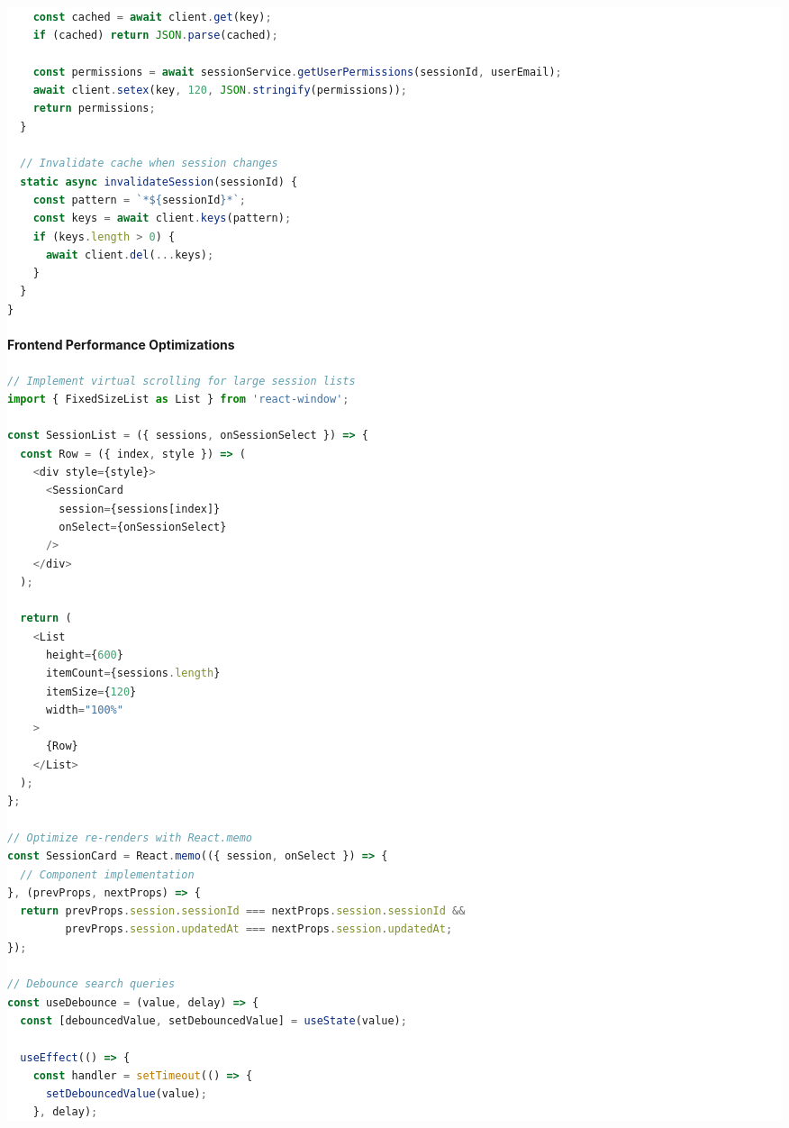 ```javascript
    const cached = await client.get(key);
    if (cached) return JSON.parse(cached);
    
    const permissions = await sessionService.getUserPermissions(sessionId, userEmail);
    await client.setex(key, 120, JSON.stringify(permissions));
    return permissions;
  }

  // Invalidate cache when session changes
  static async invalidateSession(sessionId) {
    const pattern = `*${sessionId}*`;
    const keys = await client.keys(pattern);
    if (keys.length > 0) {
      await client.del(...keys);
    }
  }
}
```

#### Frontend Performance Optimizations

```javascript
// Implement virtual scrolling for large session lists
import { FixedSizeList as List } from 'react-window';

const SessionList = ({ sessions, onSessionSelect }) => {
  const Row = ({ index, style }) => (
    <div style={style}>
      <SessionCard 
        session={sessions[index]} 
        onSelect={onSessionSelect}
      />
    </div>
  );

  return (
    <List
      height={600}
      itemCount={sessions.length}
      itemSize={120}
      width="100%"
    >
      {Row}
    </List>
  );
};

// Optimize re-renders with React.memo
const SessionCard = React.memo(({ session, onSelect }) => {
  // Component implementation
}, (prevProps, nextProps) => {
  return prevProps.session.sessionId === nextProps.session.sessionId &&
         prevProps.session.updatedAt === nextProps.session.updatedAt;
});

// Debounce search queries
const useDebounce = (value, delay) => {
  const [debouncedValue, setDebouncedValue] = useState(value);

  useEffect(() => {
    const handler = setTimeout(() => {
      setDebouncedValue(value);
    }, delay);

```